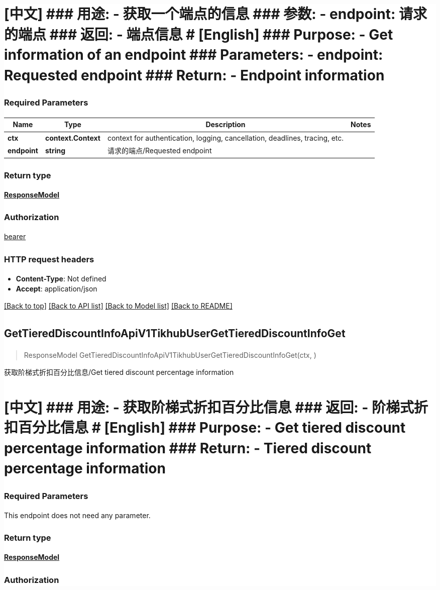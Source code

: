 # [中文] ### 用途: - 获取一个端点的信息 ### 参数: - endpoint: 请求的端点 ### 返回: - 端点信息  # [English] ### Purpose: - Get information of an endpoint ### Parameters: - endpoint: Requested endpoint ### Return: - Endpoint information

### Required Parameters


Name | Type | Description  | Notes
------------- | ------------- | ------------- | -------------
**ctx** | **context.Context** | context for authentication, logging, cancellation, deadlines, tracing, etc.
**endpoint** | **string**| 请求的端点/Requested endpoint | 

### Return type

[**ResponseModel**](ResponseModel.md)

### Authorization

[bearer](../README.md#bearer)

### HTTP request headers

- **Content-Type**: Not defined
- **Accept**: application/json

[[Back to top]](#) [[Back to API list]](../README.md#documentation-for-api-endpoints)
[[Back to Model list]](../README.md#documentation-for-models)
[[Back to README]](../README.md)


## GetTieredDiscountInfoApiV1TikhubUserGetTieredDiscountInfoGet

> ResponseModel GetTieredDiscountInfoApiV1TikhubUserGetTieredDiscountInfoGet(ctx, )

获取阶梯式折扣百分比信息/Get tiered discount percentage information

# [中文] ### 用途: - 获取阶梯式折扣百分比信息 ### 返回: - 阶梯式折扣百分比信息  # [English] ### Purpose: - Get tiered discount percentage information ### Return: - Tiered discount percentage information

### Required Parameters

This endpoint does not need any parameter.

### Return type

[**ResponseModel**](ResponseModel.md)

### Authorization
